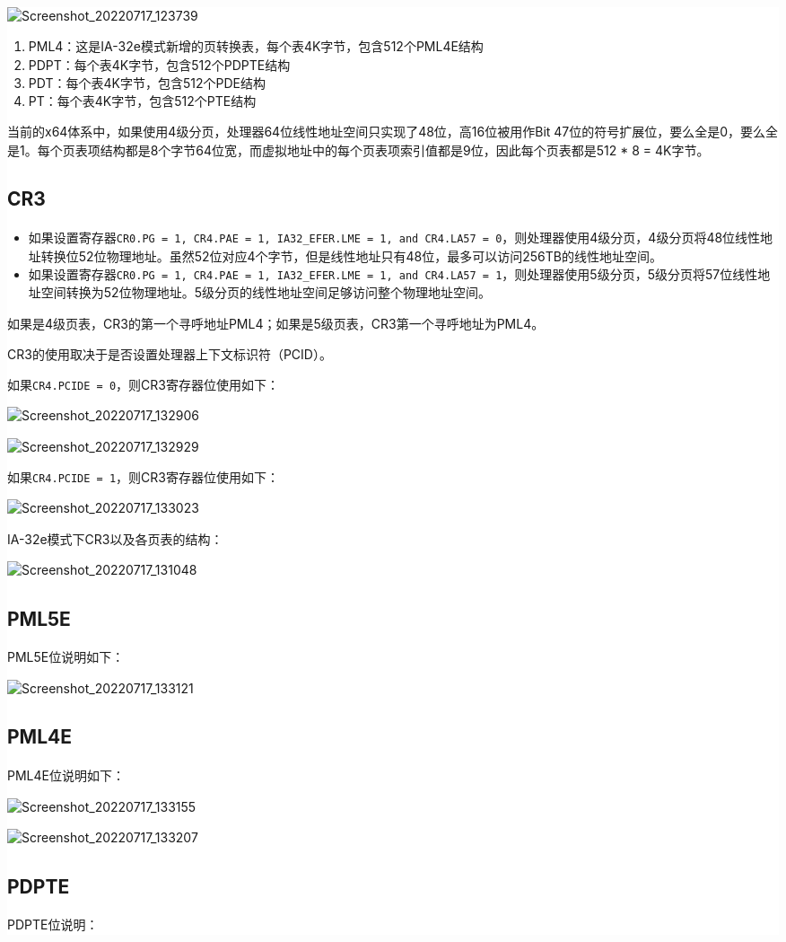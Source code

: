 ![Screenshot_20220717_123739](https://img.ansore.top/2022/07/17/f3cc66c5587172a41a044ed809c0a0ca.png)

1. PML4：这是IA-32e模式新增的页转换表，每个表4K字节，包含512个PML4E结构
2. PDPT：每个表4K字节，包含512个PDPTE结构
3. PDT：每个表4K字节，包含512个PDE结构
4. PT：每个表4K字节，包含512个PTE结构

当前的x64体系中，如果使用4级分页，处理器64位线性地址空间只实现了48位，高16位被用作Bit 47位的符号扩展位，要么全是0，要么全是1。每个页表项结构都是8个字节64位宽，而虚拟地址中的每个页表项索引值都是9位，因此每个页表都是512 * 8 = 4K字节。

## CR3

- 如果设置寄存器`CR0.PG = 1, CR4.PAE = 1, IA32_EFER.LME = 1, and CR4.LA57 = 0`，则处理器使用4级分页，4级分页将48位线性地址转换位52位物理地址。虽然52位对应4个字节，但是线性地址只有48位，最多可以访问256TB的线性地址空间。
- 如果设置寄存器`CR0.PG = 1, CR4.PAE = 1, IA32_EFER.LME = 1, and CR4.LA57 = 1`，则处理器使用5级分页，5级分页将57位线性地址空间转换为52位物理地址。5级分页的线性地址空间足够访问整个物理地址空间。

如果是4级页表，CR3的第一个寻呼地址PML4；如果是5级页表，CR3第一个寻呼地址为PML4。

CR3的使用取决于是否设置处理器上下文标识符（PCID）。

如果`CR4.PCIDE = 0`，则CR3寄存器位使用如下：

![Screenshot_20220717_132906](https://img.ansore.top/2022/07/17/097c86a46eb1dbb16af9f099b666e518.png)

![Screenshot_20220717_132929](https://img.ansore.top/2022/07/17/a0e0a956f3a8de49f9e70bface60cb78.png)

如果`CR4.PCIDE = 1`，则CR3寄存器位使用如下：

![Screenshot_20220717_133023](https://img.ansore.top/2022/07/17/14dc2c8fa5892b029299fff33ab9ee12.png)

IA-32e模式下CR3以及各页表的结构：

![Screenshot_20220717_131048](https://img.ansore.top/2022/07/17/41220ac1c2c03d6a4e87de24ec446c95.png)

## PML5E

PML5E位说明如下：

![Screenshot_20220717_133121](https://img.ansore.top/2022/07/17/c82829d9e080b4624e1abf5c5a1eea36.png)

## PML4E

PML4E位说明如下：

![Screenshot_20220717_133155](https://img.ansore.top/2022/07/17/1eb94257a6900131a9aca34d69e07e39.png)

![Screenshot_20220717_133207](https://img.ansore.top/2022/07/17/af58053ff951773aa4561ca059df7739.png)

## PDPTE

PDPTE位说明：
